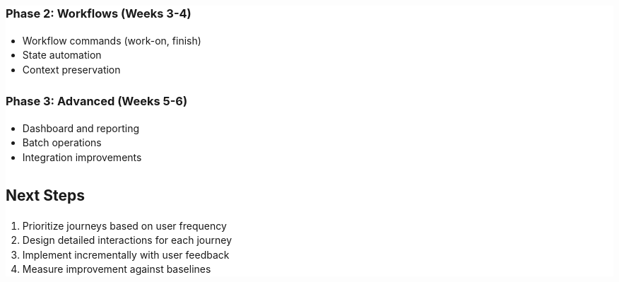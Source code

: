 ### Phase 2: Workflows (Weeks 3-4)
- Workflow commands (work-on, finish)
- State automation
- Context preservation

### Phase 3: Advanced (Weeks 5-6)
- Dashboard and reporting
- Batch operations
- Integration improvements

## Next Steps

1. Prioritize journeys based on user frequency
2. Design detailed interactions for each journey
3. Implement incrementally with user feedback
4. Measure improvement against baselines